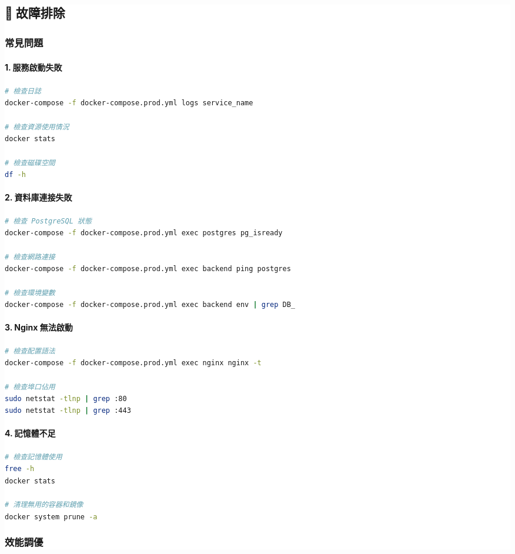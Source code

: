 ## 🔧 故障排除

### 常見問題

#### 1. 服務啟動失敗

```bash
# 檢查日誌
docker-compose -f docker-compose.prod.yml logs service_name

# 檢查資源使用情況
docker stats

# 檢查磁碟空間
df -h
```

#### 2. 資料庫連接失敗

```bash
# 檢查 PostgreSQL 狀態
docker-compose -f docker-compose.prod.yml exec postgres pg_isready

# 檢查網路連接
docker-compose -f docker-compose.prod.yml exec backend ping postgres

# 檢查環境變數
docker-compose -f docker-compose.prod.yml exec backend env | grep DB_
```

#### 3. Nginx 無法啟動

```bash
# 檢查配置語法
docker-compose -f docker-compose.prod.yml exec nginx nginx -t

# 檢查埠口佔用
sudo netstat -tlnp | grep :80
sudo netstat -tlnp | grep :443
```

#### 4. 記憶體不足

```bash
# 檢查記憶體使用
free -h
docker stats

# 清理無用的容器和鏡像
docker system prune -a
```

### 效能調優
